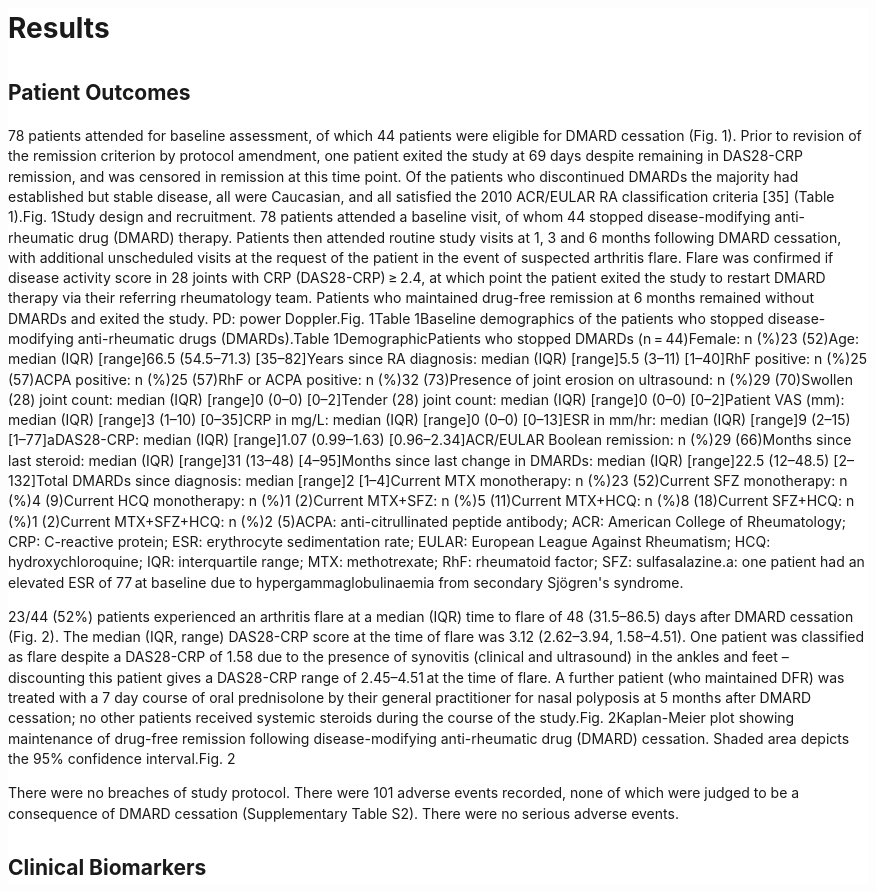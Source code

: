 # Results

## Patient Outcomes

78 patients attended for baseline assessment, of which 44 patients were eligible for DMARD cessation (Fig. 1). Prior to revision of the remission criterion by protocol amendment, one patient exited the study at 69 days despite remaining in DAS28-CRP remission, and was censored in remission at this time point. Of the patients who discontinued DMARDs the majority had established but stable disease, all were Caucasian, and all satisfied the 2010 ACR/EULAR RA classification criteria [35] (Table 1).Fig. 1Study design and recruitment. 78 patients attended a baseline visit, of whom 44 stopped disease-modifying anti-rheumatic drug (DMARD) therapy. Patients then attended routine study visits at 1, 3 and 6 months following DMARD cessation, with additional unscheduled visits at the request of the patient in the event of suspected arthritis flare. Flare was confirmed if disease activity score in 28 joints with CRP (DAS28-CRP) ≥ 2.4, at which point the patient exited the study to restart DMARD therapy via their referring rheumatology team. Patients who maintained drug-free remission at 6 months remained without DMARDs and exited the study. PD: power Doppler.Fig. 1Table 1Baseline demographics of the patients who stopped disease-modifying anti-rheumatic drugs (DMARDs).Table 1DemographicPatients who stopped DMARDs (n = 44)Female: n (%)23 (52)Age: median (IQR) [range]66.5 (54.5–71.3) [35–82]Years since RA diagnosis: median (IQR) [range]5.5 (3–11) [1–40]RhF positive: n (%)25 (57)ACPA positive: n (%)25 (57)RhF or ACPA positive: n (%)32 (73)Presence of joint erosion on ultrasound: n (%)29 (70)Swollen (28) joint count: median (IQR) [range]0 (0–0) [0–2]Tender (28) joint count: median (IQR) [range]0 (0–0) [0–2]Patient VAS (mm): median (IQR) [range]3 (1–10) [0–35]CRP in mg/L: median (IQR) [range]0 (0–0) [0–13]ESR in mm/hr: median (IQR) [range]9 (2–15) [1–77]aDAS28-CRP: median (IQR) [range]1.07 (0.99–1.63) [0.96–2.34]ACR/EULAR Boolean remission: n (%)29 (66)Months since last steroid: median (IQR) [range]31 (13–48) [4–95]Months since last change in DMARDs: median (IQR) [range]22.5 (12–48.5) [2–132]Total DMARDs since diagnosis: median [range]2 [1–4]Current MTX monotherapy: n (%)23 (52)Current SFZ monotherapy: n (%)4 (9)Current HCQ monotherapy: n (%)1 (2)Current MTX+SFZ: n (%)5 (11)Current MTX+HCQ: n (%)8 (18)Current SFZ+HCQ: n (%)1 (2)Current MTX+SFZ+HCQ: n (%)2 (5)ACPA: anti-citrullinated peptide antibody; ACR: American College of Rheumatology; CRP: C-reactive protein; ESR: erythrocyte sedimentation rate; EULAR: European League Against Rheumatism; HCQ: hydroxychloroquine; IQR: interquartile range; MTX: methotrexate; RhF: rheumatoid factor; SFZ: sulfasalazine.a: one patient had an elevated ESR of 77 at baseline due to hypergammaglobulinaemia from secondary Sjögren's syndrome.

23/44 (52%) patients experienced an arthritis flare at a median (IQR) time to flare of 48 (31.5–86.5) days after DMARD cessation (Fig. 2). The median (IQR, range) DAS28-CRP score at the time of flare was 3.12 (2.62–3.94, 1.58–4.51). One patient was classified as flare despite a DAS28-CRP of 1.58 due to the presence of synovitis (clinical and ultrasound) in the ankles and feet – discounting this patient gives a DAS28-CRP range of 2.45–4.51 at the time of flare. A further patient (who maintained DFR) was treated with a 7 day course of oral prednisolone by their general practitioner for nasal polyposis at 5 months after DMARD cessation; no other patients received systemic steroids during the course of the study.Fig. 2Kaplan-Meier plot showing maintenance of drug-free remission following disease-modifying anti-rheumatic drug (DMARD) cessation. Shaded area depicts the 95% confidence interval.Fig. 2

There were no breaches of study protocol. There were 101 adverse events recorded, none of which were judged to be a consequence of DMARD cessation (Supplementary Table S2). There were no serious adverse events.

## Clinical Biomarkers
